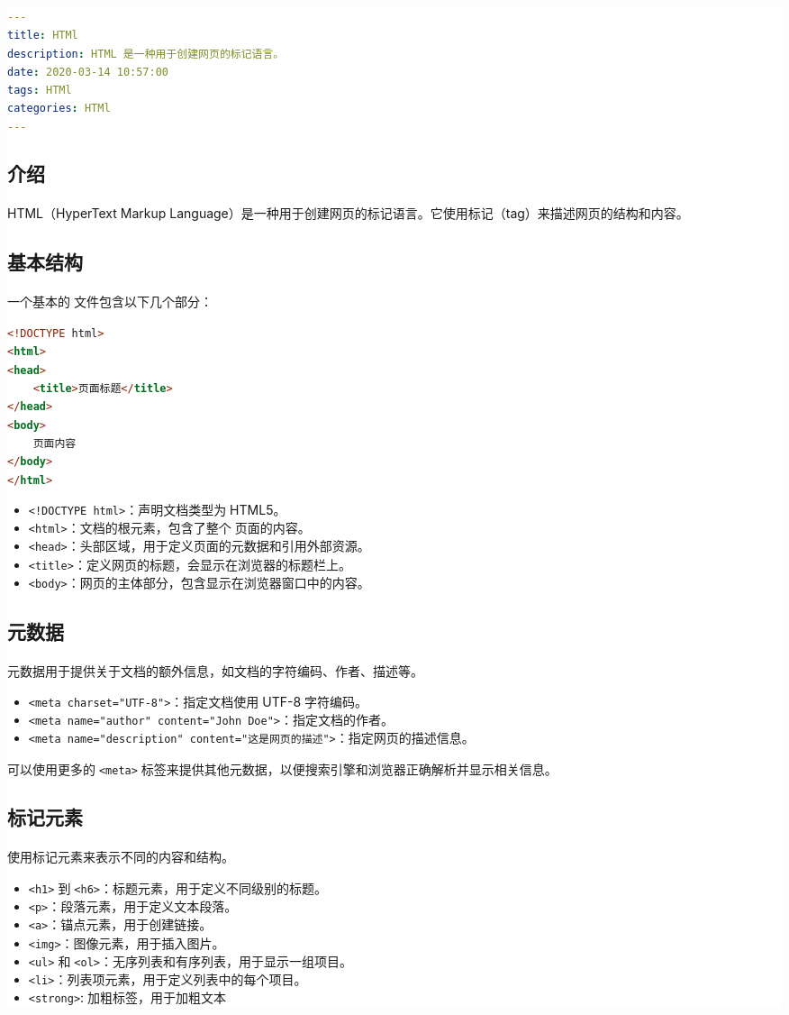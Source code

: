 ```yaml
---
title: HTMl
description: HTML 是一种用于创建网页的标记语言。
date: 2020-03-14 10:57:00
tags: HTMl
categories: HTMl
---
```

## 介绍

HTML（HyperText Markup Language）是一种用于创建网页的标记语言。它使用标记（tag）来描述网页的结构和内容。

## 基本结构

一个基本的 文件包含以下几个部分：

```html
<!DOCTYPE html>
<html>
<head>
    <title>页面标题</title>
</head>
<body>
    页面内容
</body>
</html>
```

- `<!DOCTYPE html>`：声明文档类型为 HTML5。
- `<html>`：文档的根元素，包含了整个 页面的内容。
- `<head>`：头部区域，用于定义页面的元数据和引用外部资源。
- `<title>`：定义网页的标题，会显示在浏览器的标题栏上。
- `<body>`：网页的主体部分，包含显示在浏览器窗口中的内容。

## 元数据

元数据用于提供关于文档的额外信息，如文档的字符编码、作者、描述等。

- `<meta charset="UTF-8">`：指定文档使用 UTF-8 字符编码。
- `<meta name="author" content="John Doe">`：指定文档的作者。
- `<meta name="description" content="这是网页的描述">`：指定网页的描述信息。

可以使用更多的 `<meta>` 标签来提供其他元数据，以便搜索引擎和浏览器正确解析并显示相关信息。

## 标记元素

使用标记元素来表示不同的内容和结构。

- `<h1>` 到 `<h6>`：标题元素，用于定义不同级别的标题。
- `<p>`：段落元素，用于定义文本段落。
- `<a>`：锚点元素，用于创建链接。
- `<img>`：图像元素，用于插入图片。
- `<ul>` 和 `<ol>`：无序列表和有序列表，用于显示一组项目。
- `<li>`：列表项元素，用于定义列表中的每个项目。
- `<strong>`: 加粗标签，用于加粗文本
